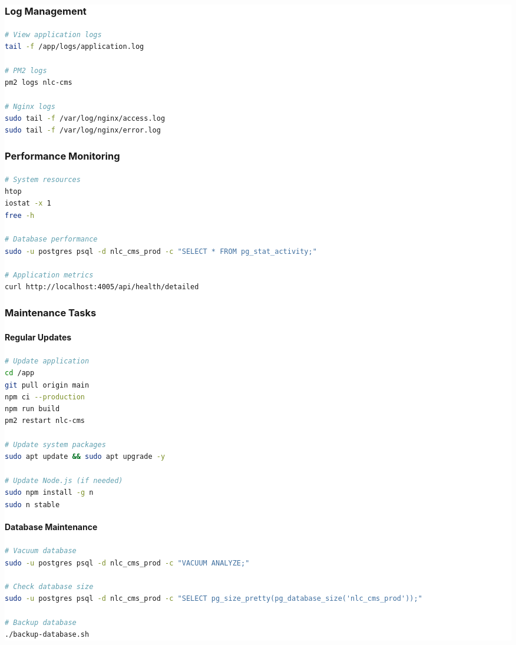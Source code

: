 ### Log Management

```bash
# View application logs
tail -f /app/logs/application.log

# PM2 logs
pm2 logs nlc-cms

# Nginx logs
sudo tail -f /var/log/nginx/access.log
sudo tail -f /var/log/nginx/error.log
```

### Performance Monitoring

```bash
# System resources
htop
iostat -x 1
free -h

# Database performance
sudo -u postgres psql -d nlc_cms_prod -c "SELECT * FROM pg_stat_activity;"

# Application metrics
curl http://localhost:4005/api/health/detailed
```

### Maintenance Tasks

#### Regular Updates

```bash
# Update application
cd /app
git pull origin main
npm ci --production
npm run build
pm2 restart nlc-cms

# Update system packages
sudo apt update && sudo apt upgrade -y

# Update Node.js (if needed)
sudo npm install -g n
sudo n stable
```

#### Database Maintenance

```bash
# Vacuum database
sudo -u postgres psql -d nlc_cms_prod -c "VACUUM ANALYZE;"

# Check database size
sudo -u postgres psql -d nlc_cms_prod -c "SELECT pg_size_pretty(pg_database_size('nlc_cms_prod'));"

# Backup database
./backup-database.sh
```
